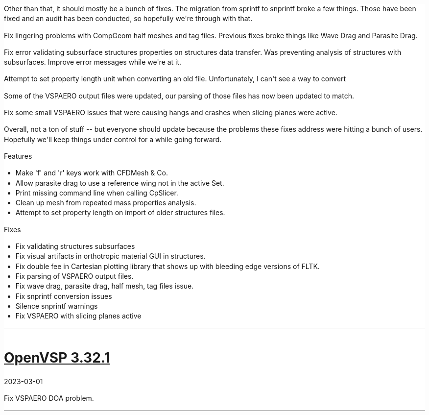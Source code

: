 Other than that, it should mostly be a bunch of fixes.  The migration
from sprintf to snprintf broke a few things.  Those have been fixed and
an audit has been conducted, so hopefully we're through with that.

Fix lingering problems with CompGeom half meshes and tag files.  Previous
fixes broke things like Wave Drag and Parasite Drag.

Fix error validating subsurface structures properties on structures
data transfer.  Was preventing analysis of structures with subsurfaces.
Improve error messages while we're at it.

Attempt to set property length unit when converting an old file.
Unfortunately, I can't see a way to convert

Some of the VSPAERO output files were updated, our parsing of those files
has now been updated to match.

Fix some small VSPAERO issues that were causing hangs and crashes when
slicing planes were active.

Overall, not a ton of stuff -- but everyone should update because the
problems these fixes address were hitting a bunch of users.  Hopefully
we'll keep things under control for a while going forward.

Features
 - Make 'f' and 'r' keys work with CFDMesh & Co.
 - Allow parasite drag to use a reference wing not in the active Set.
 - Print missing command line when calling CpSlicer.
 - Clean up mesh from repeated mass properties analysis.
 - Attempt to set property length on import of older structures files.

Fixes
 - Fix validating structures subsurfaces
 - Fix visual artifacts in orthotropic material GUI in structures.
 - Fix double fee in Cartesian plotting library that shows up with bleeding
   edge versions of FLTK.
 - Fix parsing of VSPAERO output files.
 - Fix wave drag, parasite drag, half mesh, tag files issue.
 - Fix snprintf conversion issues
 - Silence snprintf warnings
 - Fix VSPAERO with slicing planes active


---


# [OpenVSP 3.32.1](https://github.com/OpenVSP/OpenVSP/releases/tag/OpenVSP_3.32.1)

2023-03-01

Fix VSPAERO DOA problem.


---


